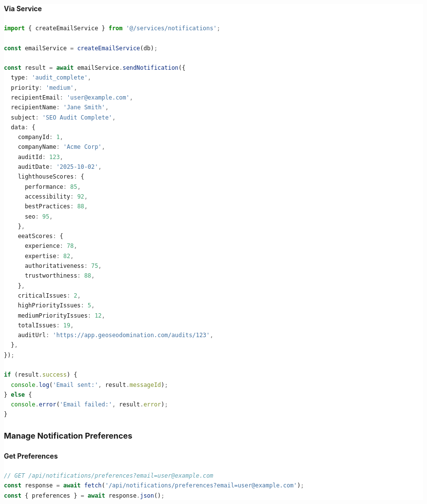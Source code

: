 
#### Via Service

```typescript
import { createEmailService } from '@/services/notifications';

const emailService = createEmailService(db);

const result = await emailService.sendNotification({
  type: 'audit_complete',
  priority: 'medium',
  recipientEmail: 'user@example.com',
  recipientName: 'Jane Smith',
  subject: 'SEO Audit Complete',
  data: {
    companyId: 1,
    companyName: 'Acme Corp',
    auditId: 123,
    auditDate: '2025-10-02',
    lighthouseScores: {
      performance: 85,
      accessibility: 92,
      bestPractices: 88,
      seo: 95,
    },
    eeatScores: {
      experience: 78,
      expertise: 82,
      authoritativeness: 75,
      trustworthiness: 88,
    },
    criticalIssues: 2,
    highPriorityIssues: 5,
    mediumPriorityIssues: 12,
    totalIssues: 19,
    auditUrl: 'https://app.geoseodomination.com/audits/123',
  },
});

if (result.success) {
  console.log('Email sent:', result.messageId);
} else {
  console.error('Email failed:', result.error);
}
```

### Manage Notification Preferences

#### Get Preferences

```typescript
// GET /api/notifications/preferences?email=user@example.com
const response = await fetch('/api/notifications/preferences?email=user@example.com');
const { preferences } = await response.json();
```
